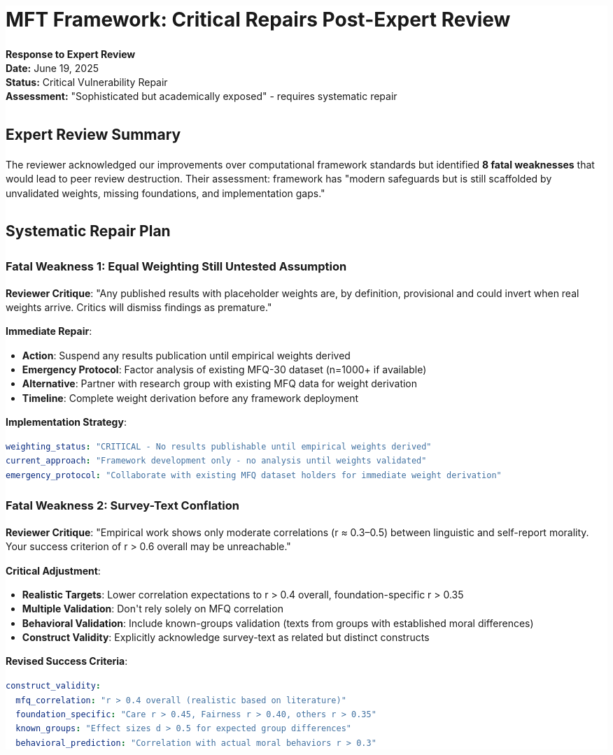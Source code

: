 # MFT Framework: Critical Repairs Post-Expert Review

**Response to Expert Review**  
**Date:** June 19, 2025  
**Status:** Critical Vulnerability Repair  
**Assessment:** "Sophisticated but academically exposed" - requires systematic repair  

## Expert Review Summary

The reviewer acknowledged our improvements over computational framework standards but identified **8 fatal weaknesses** that would lead to peer review destruction. Their assessment: framework has "modern safeguards but is still scaffolded by unvalidated weights, missing foundations, and implementation gaps."

## Systematic Repair Plan

### **Fatal Weakness 1: Equal Weighting Still Untested Assumption**

**Reviewer Critique**: "Any published results with placeholder weights are, by definition, provisional and could invert when real weights arrive. Critics will dismiss findings as premature."

**Immediate Repair**:
- **Action**: Suspend any results publication until empirical weights derived
- **Emergency Protocol**: Factor analysis of existing MFQ-30 dataset (n=1000+ if available) 
- **Alternative**: Partner with research group with existing MFQ data for weight derivation
- **Timeline**: Complete weight derivation before any framework deployment

**Implementation Strategy**:
```yaml
weighting_status: "CRITICAL - No results publishable until empirical weights derived"
current_approach: "Framework development only - no analysis until weights validated"
emergency_protocol: "Collaborate with existing MFQ dataset holders for immediate weight derivation"
```

### **Fatal Weakness 2: Survey-Text Conflation**

**Reviewer Critique**: "Empirical work shows only moderate correlations (r ≈ 0.3–0.5) between linguistic and self-report morality. Your success criterion of r > 0.6 overall may be unreachable."

**Critical Adjustment**:
- **Realistic Targets**: Lower correlation expectations to r > 0.4 overall, foundation-specific r > 0.35
- **Multiple Validation**: Don't rely solely on MFQ correlation
- **Behavioral Validation**: Include known-groups validation (texts from groups with established moral differences)
- **Construct Validity**: Explicitly acknowledge survey-text as related but distinct constructs

**Revised Success Criteria**:
```yaml
construct_validity:
  mfq_correlation: "r > 0.4 overall (realistic based on literature)"
  foundation_specific: "Care r > 0.45, Fairness r > 0.40, others r > 0.35"
  known_groups: "Effect sizes d > 0.5 for expected group differences"
  behavioral_prediction: "Correlation with actual moral behaviors r > 0.3"
```
